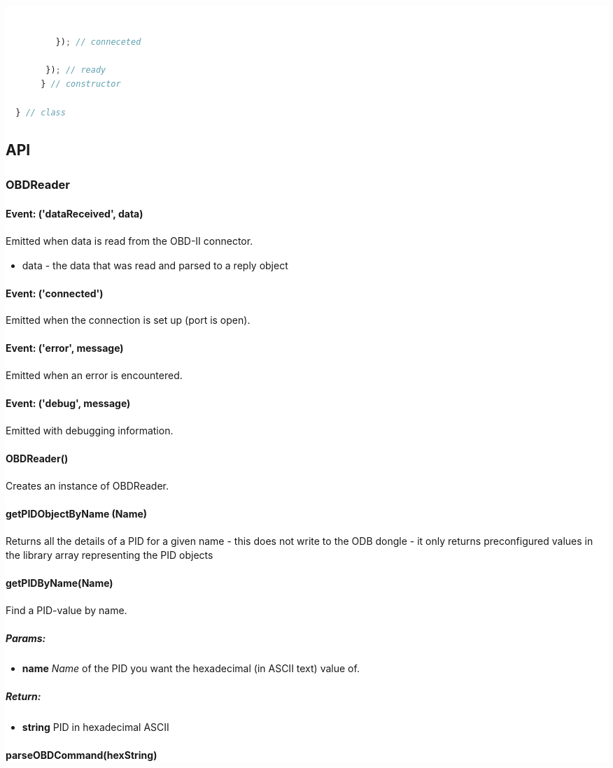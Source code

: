 ```typescript


          }); // conneceted

        }); // ready
       } // constructor

  } // class
```


## API

### OBDReader

#### Event: ('dataReceived', data)

Emitted when data is read from the OBD-II connector.

* data - the data that was read and parsed to a reply object

#### Event: ('connected')

Emitted when the connection is set up (port is open).

#### Event: ('error', message)

Emitted when an error is encountered.

#### Event: ('debug', message)

Emitted with debugging information.

#### OBDReader()

Creates an instance of OBDReader.

#### getPIDObjectByName (Name)

Returns all the details of a PID for a given name - this does not write to the ODB dongle - it only returns preconfigured values in the library array representing the PID objects

#### getPIDByName(Name)

Find a PID-value by name.

##### Params: 

* **name** *Name* of the PID you want the hexadecimal (in ASCII text) value of.

##### Return:

* **string** PID in hexadecimal ASCII

#### parseOBDCommand(hexString)
